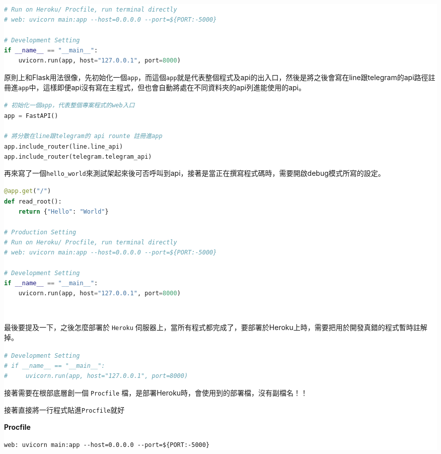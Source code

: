```py
# Run on Heroku/ Procfile, run terminal directly
# web: uvicorn main:app --host=0.0.0.0 --port=${PORT:-5000}

# Development Setting
if __name__ == "__main__":
    uvicorn.run(app, host="127.0.0.1", port=8000)

```

原則上和Flask用法很像，先初始化一個`app`，而這個`app`就是代表整個程式及api的出入口，然後是將之後會寫在line跟telegram的api路徑註冊進`app`中，這樣即便api沒有寫在主程式，但也會自動將處在不同資料夾的api列進能使用的api。

```py
# 初始化一個app，代表整個專案程式的web入口
app = FastAPI()

# 將分散在line跟telegram的 api rounte 註冊進app
app.include_router(line.line_api)
app.include_router(telegram.telegram_api)
```

再來寫了一個`hello_world`來測試架起來後可否呼叫到api，接著是當正在撰寫程式碼時，需要開啟debug模式所寫的設定。

```py
@app.get("/")
def read_root():
    return {"Hello": "World"}

# Production Setting
# Run on Heroku/ Procfile, run terminal directly
# web: uvicorn main:app --host=0.0.0.0 --port=${PORT:-5000}

# Development Setting
if __name__ == "__main__":
    uvicorn.run(app, host="127.0.0.1", port=8000)

```

<br>

最後要提及一下，之後怎麼部署於 `Heroku` 伺服器上，當所有程式都完成了，要部署於Heroku上時，需要把用於開發真錯的程式暫時註解掉。

```py
# Development Setting
# if __name__ == "__main__":
#     uvicorn.run(app, host="127.0.0.1", port=8000)
```

接著需要在根部底層創一個 `Procfile` 檔，是部署Heroku時，會使用到的部署檔，沒有副檔名！！

接著直接將一行程式貼進`Procfile`就好

**Procfile**

```
web: uvicorn main:app --host=0.0.0.0 --port=${PORT:-5000}
```
